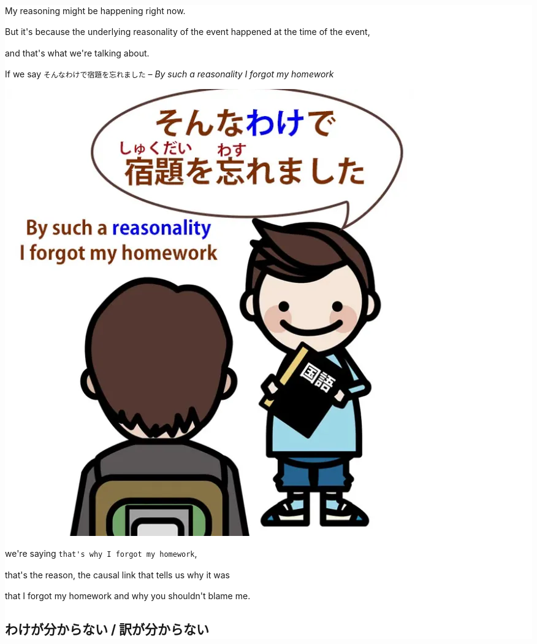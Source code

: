 My reasoning might be happening right now.

But it's because the underlying reasonality of the event happened at the time of the event,

and that's what we're talking about.

If we say <code>そんなわけで宿題を忘れました</code> – *By such a reasonality I forgot my homework*

![](media/image781.webp)

we're saying <code>that's why I forgot my homework</code>,

that's the reason, the causal link that tells us why it was

that I forgot my homework and why you shouldn't blame me.

## わけが分からない / 訳が分からない
